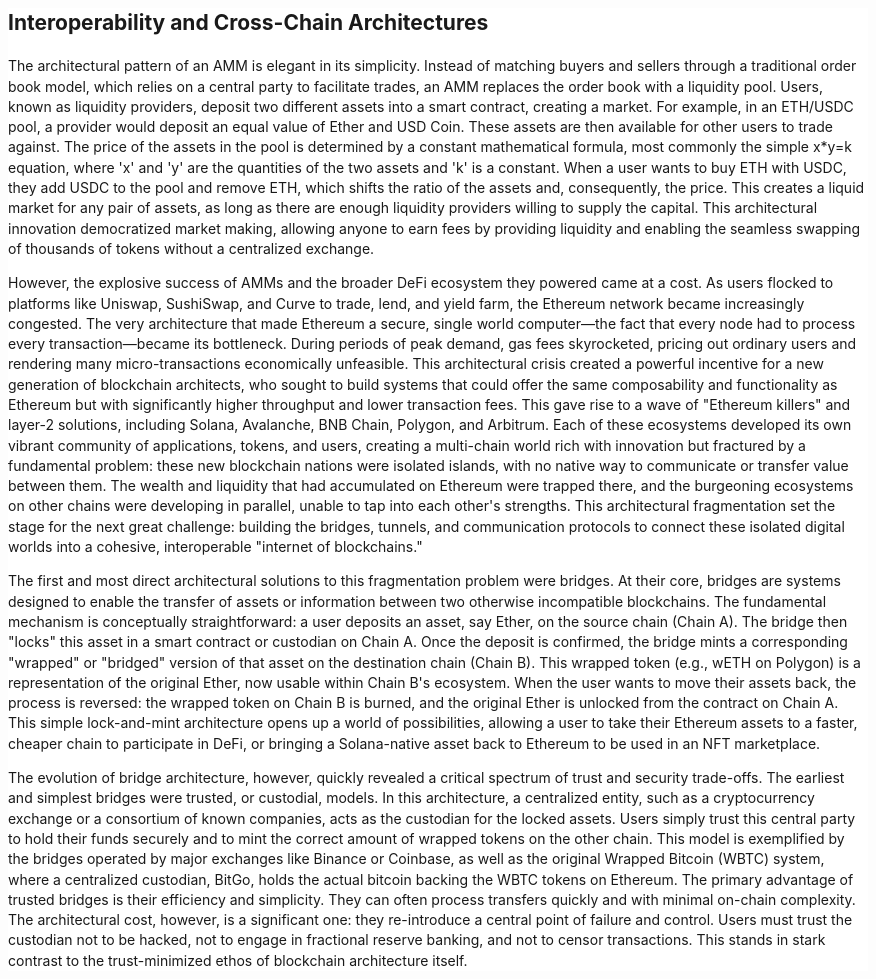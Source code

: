 ## Interoperability and Cross-Chain Architectures

The architectural pattern of an AMM is elegant in its simplicity. Instead of matching buyers and sellers through a traditional order book model, which relies on a central party to facilitate trades, an AMM replaces the order book with a liquidity pool. Users, known as liquidity providers, deposit two different assets into a smart contract, creating a market. For example, in an ETH/USDC pool, a provider would deposit an equal value of Ether and USD Coin. These assets are then available for other users to trade against. The price of the assets in the pool is determined by a constant mathematical formula, most commonly the simple x*y=k equation, where 'x' and 'y' are the quantities of the two assets and 'k' is a constant. When a user wants to buy ETH with USDC, they add USDC to the pool and remove ETH, which shifts the ratio of the assets and, consequently, the price. This creates a liquid market for any pair of assets, as long as there are enough liquidity providers willing to supply the capital. This architectural innovation democratized market making, allowing anyone to earn fees by providing liquidity and enabling the seamless swapping of thousands of tokens without a centralized exchange.

However, the explosive success of AMMs and the broader DeFi ecosystem they powered came at a cost. As users flocked to platforms like Uniswap, SushiSwap, and Curve to trade, lend, and yield farm, the Ethereum network became increasingly congested. The very architecture that made Ethereum a secure, single world computer—the fact that every node had to process every transaction—became its bottleneck. During periods of peak demand, gas fees skyrocketed, pricing out ordinary users and rendering many micro-transactions economically unfeasible. This architectural crisis created a powerful incentive for a new generation of blockchain architects, who sought to build systems that could offer the same composability and functionality as Ethereum but with significantly higher throughput and lower transaction fees. This gave rise to a wave of "Ethereum killers" and layer-2 solutions, including Solana, Avalanche, BNB Chain, Polygon, and Arbitrum. Each of these ecosystems developed its own vibrant community of applications, tokens, and users, creating a multi-chain world rich with innovation but fractured by a fundamental problem: these new blockchain nations were isolated islands, with no native way to communicate or transfer value between them. The wealth and liquidity that had accumulated on Ethereum were trapped there, and the burgeoning ecosystems on other chains were developing in parallel, unable to tap into each other's strengths. This architectural fragmentation set the stage for the next great challenge: building the bridges, tunnels, and communication protocols to connect these isolated digital worlds into a cohesive, interoperable "internet of blockchains."

The first and most direct architectural solutions to this fragmentation problem were bridges. At their core, bridges are systems designed to enable the transfer of assets or information between two otherwise incompatible blockchains. The fundamental mechanism is conceptually straightforward: a user deposits an asset, say Ether, on the source chain (Chain A). The bridge then "locks" this asset in a smart contract or custodian on Chain A. Once the deposit is confirmed, the bridge mints a corresponding "wrapped" or "bridged" version of that asset on the destination chain (Chain B). This wrapped token (e.g., wETH on Polygon) is a representation of the original Ether, now usable within Chain B's ecosystem. When the user wants to move their assets back, the process is reversed: the wrapped token on Chain B is burned, and the original Ether is unlocked from the contract on Chain A. This simple lock-and-mint architecture opens up a world of possibilities, allowing a user to take their Ethereum assets to a faster, cheaper chain to participate in DeFi, or bringing a Solana-native asset back to Ethereum to be used in an NFT marketplace.

The evolution of bridge architecture, however, quickly revealed a critical spectrum of trust and security trade-offs. The earliest and simplest bridges were trusted, or custodial, models. In this architecture, a centralized entity, such as a cryptocurrency exchange or a consortium of known companies, acts as the custodian for the locked assets. Users simply trust this central party to hold their funds securely and to mint the correct amount of wrapped tokens on the other chain. This model is exemplified by the bridges operated by major exchanges like Binance or Coinbase, as well as the original Wrapped Bitcoin (WBTC) system, where a centralized custodian, BitGo, holds the actual bitcoin backing the WBTC tokens on Ethereum. The primary advantage of trusted bridges is their efficiency and simplicity. They can often process transfers quickly and with minimal on-chain complexity. The architectural cost, however, is a significant one: they re-introduce a central point of failure and control. Users must trust the custodian not to be hacked, not to engage in fractional reserve banking, and not to censor transactions. This stands in stark contrast to the trust-minimized ethos of blockchain architecture itself.
